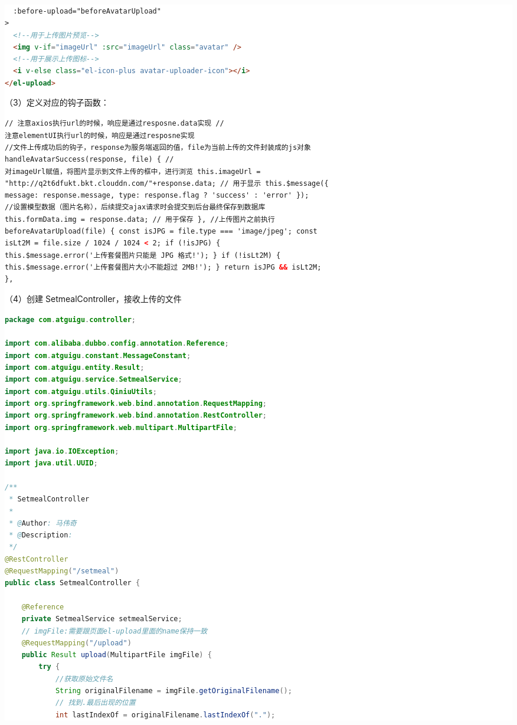 ```html
  :before-upload="beforeAvatarUpload"
>
  <!--用于上传图片预览-->
  <img v-if="imageUrl" :src="imageUrl" class="avatar" />
  <!--用于展示上传图标-->
  <i v-else class="el-icon-plus avatar-uploader-icon"></i>
</el-upload>
```

（3）定义对应的钩子函数：

```html
// 注意axios执行url的时候，响应是通过resposne.data实现 //
注意elementUI执行url的时候，响应是通过resposne实现
//文件上传成功后的钩子，response为服务端返回的值，file为当前上传的文件封装成的js对象
handleAvatarSuccess(response, file) { //
对imageUrl赋值，将图片显示到文件上传的框中，进行浏览 this.imageUrl =
"http://q2t6dfukt.bkt.clouddn.com/"+response.data; // 用于显示 this.$message({
message: response.message, type: response.flag ? 'success' : 'error' });
//设置模型数据（图片名称），后续提交ajax请求时会提交到后台最终保存到数据库
this.formData.img = response.data; // 用于保存 }, //上传图片之前执行
beforeAvatarUpload(file) { const isJPG = file.type === 'image/jpeg'; const
isLt2M = file.size / 1024 / 1024 < 2; if (!isJPG) {
this.$message.error('上传套餐图片只能是 JPG 格式!'); } if (!isLt2M) {
this.$message.error('上传套餐图片大小不能超过 2MB!'); } return isJPG && isLt2M;
},
```

（4）创建 SetmealController，接收上传的文件

```java
package com.atguigu.controller;

import com.alibaba.dubbo.config.annotation.Reference;
import com.atguigu.constant.MessageConstant;
import com.atguigu.entity.Result;
import com.atguigu.service.SetmealService;
import com.atguigu.utils.QiniuUtils;
import org.springframework.web.bind.annotation.RequestMapping;
import org.springframework.web.bind.annotation.RestController;
import org.springframework.web.multipart.MultipartFile;

import java.io.IOException;
import java.util.UUID;

/**
 * SetmealController
 *
 * @Author: 马伟奇
 * @Description:
 */
@RestController
@RequestMapping("/setmeal")
public class SetmealController {

    @Reference
    private SetmealService setmealService;
    // imgFile:需要跟页面el-upload里面的name保持一致
    @RequestMapping("/upload")
    public Result upload(MultipartFile imgFile) {
        try {
            //获取原始文件名
            String originalFilename = imgFile.getOriginalFilename();
            // 找到.最后出现的位置
            int lastIndexOf = originalFilename.lastIndexOf(".");
```